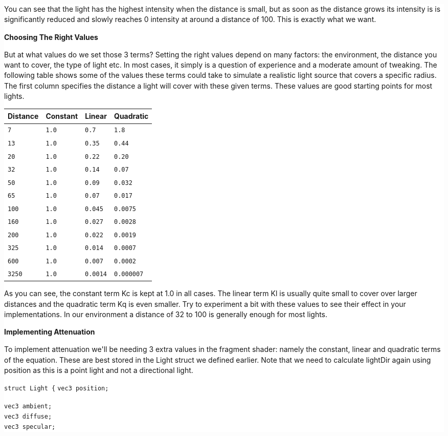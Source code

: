 
You can see that the light has the highest intensity when the distance is small, but as soon as the distance grows its intensity is is significantly reduced and slowly reaches 0 intensity at around a distance of 100. This is exactly what we want. 

**Choosing The Right Values**

But at what values do we set those 3 terms? Setting the right values depend on many factors: the environment, the distance you want to cover, the type of light etc. In most cases, it simply is a question of experience and a moderate amount of tweaking. The following table shows some of the values these terms could take to simulate a realistic light source that covers a specific radius. The first column specifies the distance a light will cover with these given terms. These values are good starting points for most lights.

|Distance|Constant|Linear|Quadratic|
|---|---|---|---|
|`7`|`1.0`|`0.7`|`1.8`|
|`13`|`1.0`|`0.35`|`0.44`|
|`20`|`1.0`|`0.22`|`0.20`|
|`32`|`1.0`|`0.14`|`0.07`|
|`50`|`1.0`|`0.09`|`0.032`|
|`65`|`1.0`|`0.07`|`0.017`|
|`100`|`1.0`|`0.045`|`0.0075`|
|`160`|`1.0`|`0.027`|`0.0028`|
|`200`|`1.0`|`0.022`|`0.0019`|
|`325`|`1.0`|`0.014`|`0.0007`|
|`600`|`1.0`|`0.007`|`0.0002`|
|`3250`|`1.0`|`0.0014`|`0.000007`|

As you can see, the constant term Kc is kept at 1.0 in all cases. The linear term Kl is usually quite small to cover over larger distances and the quadratic term Kq is even smaller. Try to experiment a bit with these values to see their effect in your implementations. In our environment a distance of 32 to 100 is generally enough for most lights. 

**Implementing Attenuation**

To implement attenuation we'll be needing 3 extra values in the fragment shader: namely the constant, linear and quadratic terms of the equation. These are best stored in the Light struct we defined earlier. Note that we need to calculate lightDir again using position as this is a point light and not a directional light. 

`struct Light {`
	`vec3 position;`
	
	vec3 ambient;
	vec3 diffuse;
	vec3 specular;
